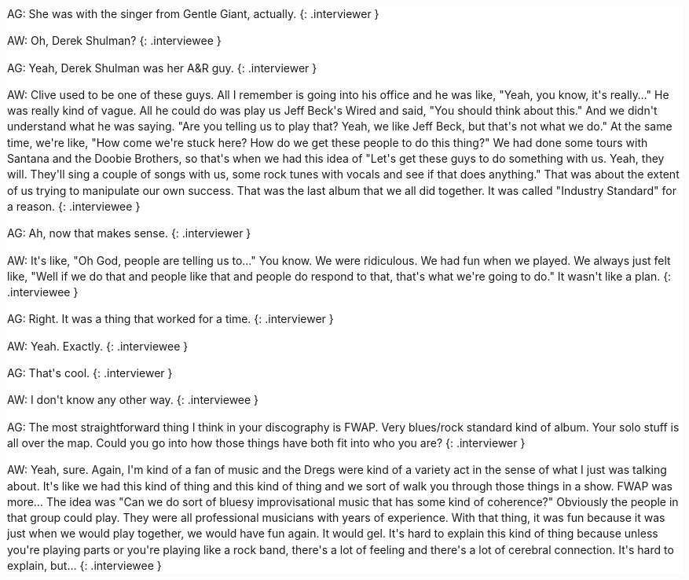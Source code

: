 AG: She was with the singer from Gentle Giant, actually.
{: .interviewer }

AW: Oh, Derek Shulman?
{: .interviewee }

AG: Yeah, Derek Shulman was her A&amp;R guy.
{: .interviewer }

AW: Clive used to be one of these guys. All I remember is going into his office and he was like, "Yeah, you know, it's really…" He was really kind of vague. All he could do was play us Jeff Beck's Wired and said, "You should think about this." And we didn't understand what he was saying. "Are you telling us to play that? Yeah, we like Jeff Beck, but that's not what we do." At the same time, we're like, "How come we're stuck here? How do we get these people to do this thing?" We had done some tours with Santana and the Doobie Brothers, so that's when we had this idea of "Let's get these guys to do something with us. Yeah, they will. They'll sing a couple of songs with us, some rock tunes with vocals and see if that does anything." That was about the extent of us trying to manipulate our own success. That was the last album that we all did together. It was called "Industry Standard" for a reason.
{: .interviewee }

AG: Ah, now that makes sense.
{: .interviewer }

AW: It's like, "Oh God, people are telling us to…" You know. We were ridiculous. We had fun when we played. We always just felt like, "Well if we do that and people like that and people do respond to that, that's what we're going to do." It wasn't like a plan.
{: .interviewee }

AG: Right. It was a thing that worked for a time.
{: .interviewer }

AW: Yeah. Exactly.
{: .interviewee }

AG: That's cool.
{: .interviewer }

AW: I don't know any other way.
{: .interviewee }

AG: The most straightforward thing I think in your discography is FWAP. Very blues/rock standard kind of album. Your solo stuff is all over the map. Could you go into how those things have both fit into who you are?
{: .interviewer }

AW: Yeah, sure. Again, I'm kind of a fan of music and the Dregs were kind of a variety act in the sense of what I just was talking about. It's like we had this kind of thing and this kind of thing and we sort of walk you through those things in a show. FWAP was more… The idea was "Can we do sort of bluesy improvisational music that has some kind of coherence?" Obviously the people in that group could play. They were all professional musicians with years of experience. With that thing, it was fun because it was just when we would play together, we would have fun again. It would gel. It's hard to explain this kind of thing because unless you're playing parts or you're playing like a rock band, there's a lot of feeling and there's a lot of cerebral connection. It's hard to explain, but…
{: .interviewee }
